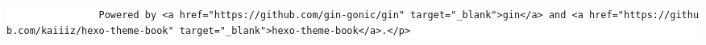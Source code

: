                     Powered by <a href="https://github.com/gin-gonic/gin" target="_blank">gin</a> and <a href="https://github.com/kaiiiz/hexo-theme-book" target="_blank">hexo-theme-book</a>.</p>
</div>
</div>
<a class="off-canvas-overlay" onclick="hide_canvas()"></a>
</div>
<script>(function(){function c(){var b=a.contentDocument||a.contentWindow.document;if(b){var d=b.createElement('script');d.innerHTML="window.__CF$cv$params={r:'8f0b3df459208b41',t:'MTczMzk4MDU4My4wMDAwMDA='};var a=document.createElement('script');a.nonce='';a.src='/cdn-cgi/challenge-platform/scripts/jsd/main.js';document.getElementsByTagName('head')[0].appendChild(a);";b.getElementsByTagName('head')[0].appendChild(d)}}if(document.body){var a=document.createElement('iframe');a.height=1;a.width=1;a.style.position='absolute';a.style.top=0;a.style.left=0;a.style.border='none';a.style.visibility='hidden';document.body.appendChild(a);if('loading'!==document.readyState)c();else if(window.addEventListener)document.addEventListener('DOMContentLoaded',c);else{var e=document.onreadystatechange||function(){};document.onreadystatechange=function(b){e(b);'loading'!==document.readyState&&(document.onreadystatechange=e,c())}}}})();</script></body>

<script src="/static/index.js"></script>
</head></html>
